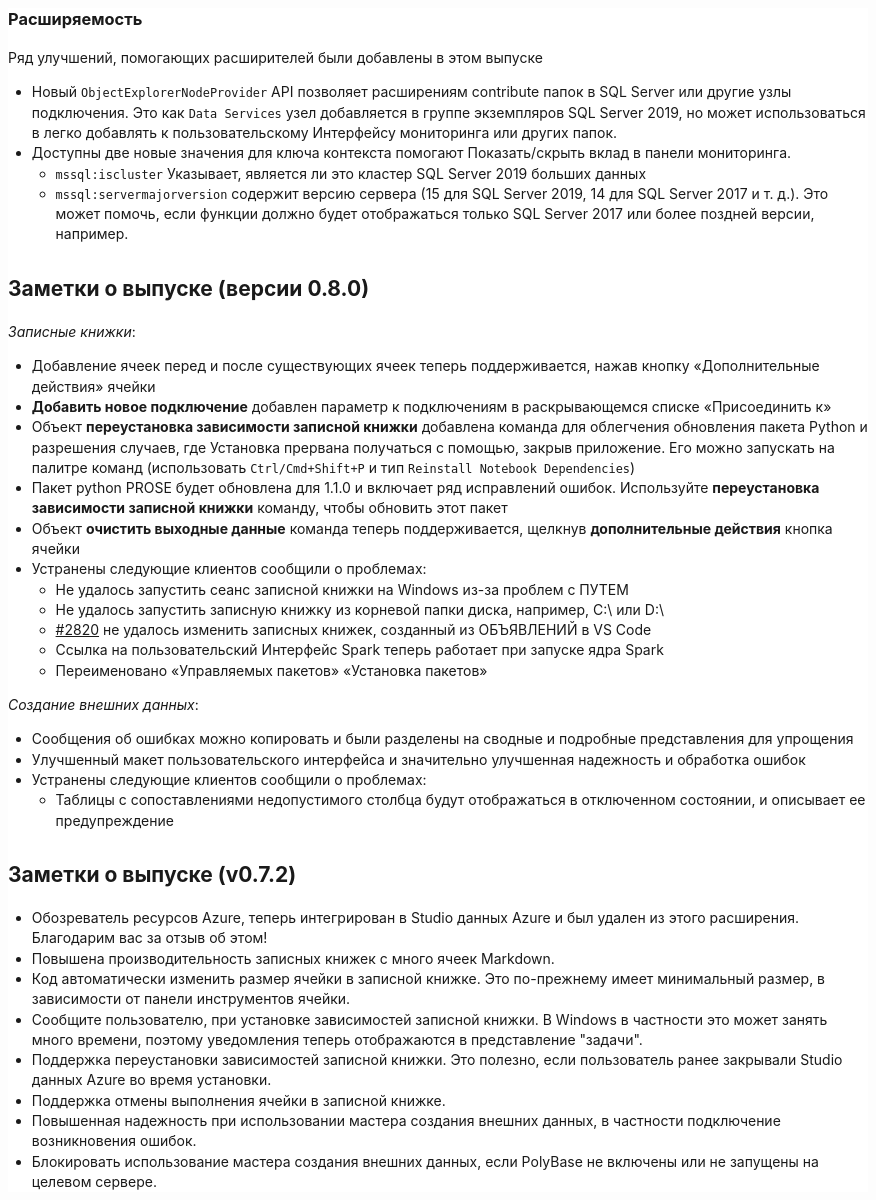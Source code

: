 ### <a name="extensibility-improvements"></a>Расширяемость
Ряд улучшений, помогающих расширителей были добавлены в этом выпуске
* Новый `ObjectExplorerNodeProvider` API позволяет расширениям contribute папок в SQL Server или другие узлы подключения. Это как `Data Services` узел добавляется в группе экземпляров SQL Server 2019, но может использоваться в легко добавлять к пользовательскому Интерфейсу мониторинга или других папок.
* Доступны две новые значения для ключа контекста помогают Показать/скрыть вклад в панели мониторинга.
  * `mssql:iscluster` Указывает, является ли это кластер SQL Server 2019 больших данных
  * `mssql:servermajorversion` содержит версию сервера (15 для SQL Server 2019, 14 для SQL Server 2017 и т. д.). Это может помочь, если функции должно будет отображаться только SQL Server 2017 или более поздней версии, например.


## <a name="release-notes-v080"></a>Заметки о выпуске (версии 0.8.0)
*Записные книжки*:
* Добавление ячеек перед и после существующих ячеек теперь поддерживается, нажав кнопку «Дополнительные действия» ячейки
* **Добавить новое подключение** добавлен параметр к подключениям в раскрывающемся списке «Присоединить к»
* Объект **переустановка зависимости записной книжки** добавлена команда для облегчения обновления пакета Python и разрешения случаев, где Установка прервана получаться с помощью, закрыв приложение. Его можно запускать на палитре команд (использовать `Ctrl/Cmd+Shift+P` и тип `Reinstall Notebook Dependencies`)
* Пакет python PROSE будет обновлена для 1.1.0 и включает ряд исправлений ошибок. Используйте **переустановка зависимости записной книжки** команду, чтобы обновить этот пакет
* Объект **очистить выходные данные** команда теперь поддерживается, щелкнув **дополнительные действия** кнопка ячейки
* Устранены следующие клиентов сообщили о проблемах:
  * Не удалось запустить сеанс записной книжки на Windows из-за проблем с ПУТЕМ
  * Не удалось запустить записную книжку из корневой папки диска, например, C:\ или D:\
  * [#2820](https://github.com/Microsoft/azuredatastudio/issues/2820) не удалось изменить записных книжек, созданный из ОБЪЯВЛЕНИЙ в VS Code
  * Ссылка на пользовательский Интерфейс Spark теперь работает при запуске ядра Spark
  * Переименовано «Управляемых пакетов» «Установка пакетов»

*Создание внешних данных*:

* Сообщения об ошибках можно копировать и были разделены на сводные и подробные представления для упрощения
* Улучшенный макет пользовательского интерфейса и значительно улучшенная надежность и обработка ошибок
* Устранены следующие клиентов сообщили о проблемах:
  * Таблицы с сопоставлениями недопустимого столбца будут отображаться в отключенном состоянии, и описывает ее предупреждение

## <a name="release-notes-v072"></a>Заметки о выпуске (v0.7.2)
* Обозреватель ресурсов Azure, теперь интегрирован в Studio данных Azure и был удален из этого расширения. Благодарим вас за отзыв об этом!
* Повышена производительность записных книжек с много ячеек Markdown.
* Код автоматически изменить размер ячейки в записной книжке. Это по-прежнему имеет минимальный размер, в зависимости от панели инструментов ячейки.
* Сообщите пользователю, при установке зависимостей записной книжки. В Windows в частности это может занять много времени, поэтому уведомления теперь отображаются в представление "задачи".
* Поддержка переустановки зависимостей записной книжки. Это полезно, если пользователь ранее закрывали Studio данных Azure во время установки.
* Поддержка отмены выполнения ячейки в записной книжке.
* Повышенная надежность при использовании мастера создания внешних данных, в частности подключение возникновения ошибок.
* Блокировать использование мастера создания внешних данных, если PolyBase не включены или не запущены на целевом сервере.